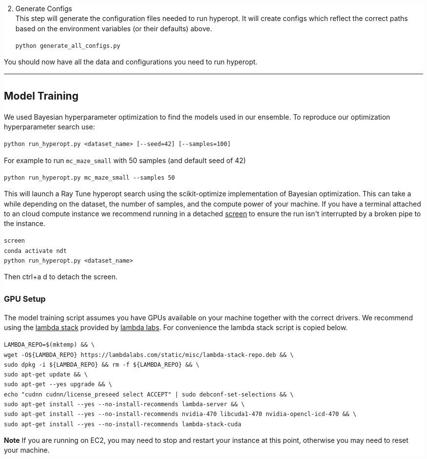2. Generate Configs \
    This step will generate the configuration files needed to run hyperopt.  It will create configs which reflect the correct paths based on the environment variables (or their defaults) above.
    ```
    python generate_all_configs.py
    ```

You should now have all the data and configurations you need to run hyperopt.


----
## Model Training
We used Bayesian hyperparameter optimization to find the models used in our ensemble. To reproduce our optimization hyperparameter search use:
```
python run_hyperopt.py <dataset_name> [--seed=42] [--samples=100]
```
For example to run `mc_maze_small` with 50 samples (and default seed of 42)
```
python run_hyperopt.py mc_maze_small --samples 50
```

This will launch a Ray Tune hyperopt search using the scikit-optimize implementation of Bayesian optimization. This can take a while depending on the dataset, the number of samples, and the compute power of your machine.  If you have a terminal attached to an cloud compute instance we recommend running in a detached [screen](https://www.gnu.org/software/screen/manual/screen.html) to ensure the run isn't interrupted by a broken pipe to the instance.

```
screen 
conda activate ndt
python run_hyperopt.py <dataset_name>
```
Then ctrl+a d to detach the screen.  


### GPU Setup
The model training script assumes you have GPUs available on your machine together with the correct drivers.
We recommend using the [lambda stack](https://lambdalabs.com/lambda-stack-deep-learning-software#server-installation) provided by [lambda labs](https://lambdalabs.com/).  For convenience the lambda stack script is copied below.

```
LAMBDA_REPO=$(mktemp) && \
wget -O${LAMBDA_REPO} https://lambdalabs.com/static/misc/lambda-stack-repo.deb && \
sudo dpkg -i ${LAMBDA_REPO} && rm -f ${LAMBDA_REPO} && \
sudo apt-get update && \
sudo apt-get --yes upgrade && \
echo "cudnn cudnn/license_preseed select ACCEPT" | sudo debconf-set-selections && \
sudo apt-get install --yes --no-install-recommends lambda-server && \
sudo apt-get install --yes --no-install-recommends nvidia-470 libcuda1-470 nvidia-opencl-icd-470 && \
sudo apt-get install --yes --no-install-recommends lambda-stack-cuda
```
**Note** If you are running on EC2, you may need to stop and restart your instance at this point, otherwise you may need to reset your machine.







[^ndt]: Representation learning for neural population activity with Neural Data Transformers 